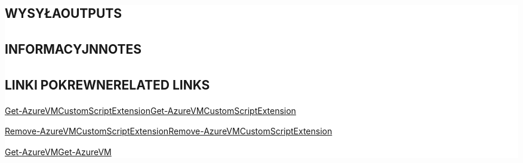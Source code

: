 ## <span data-ttu-id="89fb6-168">WYSYŁA</span><span class="sxs-lookup"><span data-stu-id="89fb6-168">OUTPUTS</span></span>

## <span data-ttu-id="89fb6-169">INFORMACYJN</span><span class="sxs-lookup"><span data-stu-id="89fb6-169">NOTES</span></span>

## <span data-ttu-id="89fb6-170">LINKI POKREWNE</span><span class="sxs-lookup"><span data-stu-id="89fb6-170">RELATED LINKS</span></span>

[<span data-ttu-id="89fb6-171">Get-AzureVMCustomScriptExtension</span><span class="sxs-lookup"><span data-stu-id="89fb6-171">Get-AzureVMCustomScriptExtension</span></span>](./Get-AzureVMCustomScriptExtension.md)

[<span data-ttu-id="89fb6-172">Remove-AzureVMCustomScriptExtension</span><span class="sxs-lookup"><span data-stu-id="89fb6-172">Remove-AzureVMCustomScriptExtension</span></span>](./Remove-AzureVMCustomScriptExtension.md)

[<span data-ttu-id="89fb6-173">Get-AzureVM</span><span class="sxs-lookup"><span data-stu-id="89fb6-173">Get-AzureVM</span></span>](./Get-AzureVM.md)


